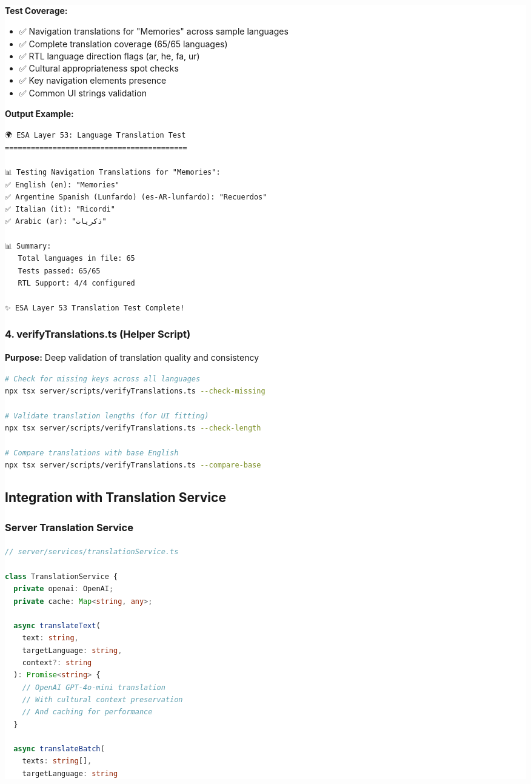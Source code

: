 **Test Coverage:**
- ✅ Navigation translations for "Memories" across sample languages
- ✅ Complete translation coverage (65/65 languages)
- ✅ RTL language direction flags (ar, he, fa, ur)
- ✅ Cultural appropriateness spot checks
- ✅ Key navigation elements presence
- ✅ Common UI strings validation

**Output Example:**
```
🌍 ESA Layer 53: Language Translation Test
==========================================

📊 Testing Navigation Translations for "Memories":
✅ English (en): "Memories"
✅ Argentine Spanish (Lunfardo) (es-AR-lunfardo): "Recuerdos"
✅ Italian (it): "Ricordi"
✅ Arabic (ar): "ذكريات"

📊 Summary:
   Total languages in file: 65
   Tests passed: 65/65
   RTL Support: 4/4 configured

✨ ESA Layer 53 Translation Test Complete!
```

### 4. verifyTranslations.ts (Helper Script)
**Purpose:** Deep validation of translation quality and consistency

```bash
# Check for missing keys across all languages
npx tsx server/scripts/verifyTranslations.ts --check-missing

# Validate translation lengths (for UI fitting)
npx tsx server/scripts/verifyTranslations.ts --check-length

# Compare translations with base English
npx tsx server/scripts/verifyTranslations.ts --compare-base
```

## Integration with Translation Service

### Server Translation Service
```typescript
// server/services/translationService.ts

class TranslationService {
  private openai: OpenAI;
  private cache: Map<string, any>;
  
  async translateText(
    text: string,
    targetLanguage: string,
    context?: string
  ): Promise<string> {
    // OpenAI GPT-4o-mini translation
    // With cultural context preservation
    // And caching for performance
  }
  
  async translateBatch(
    texts: string[],
    targetLanguage: string
```